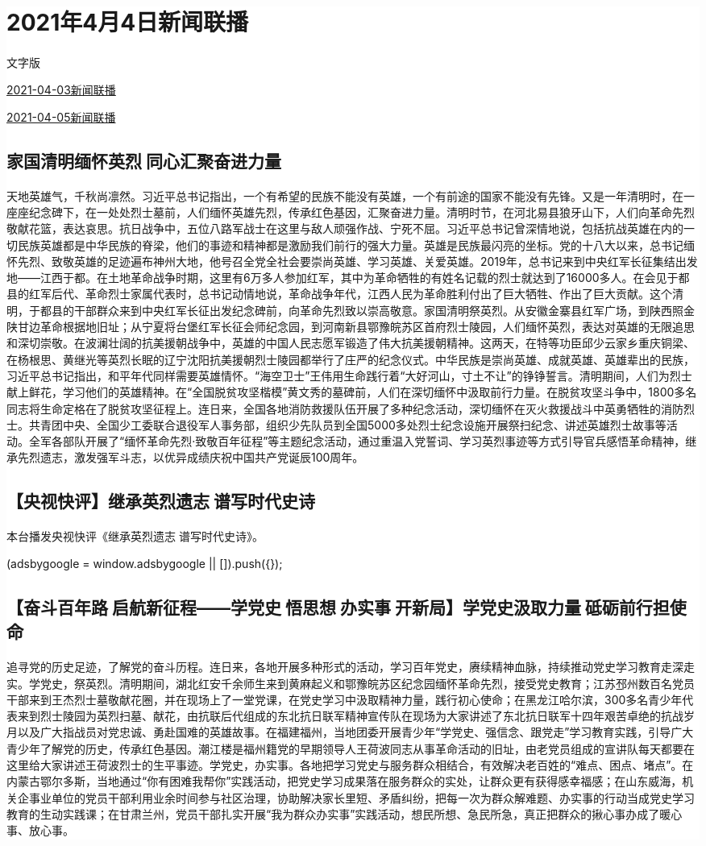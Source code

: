 







# 2021年4月4日新闻联播
 文字版








[2021-04-03新闻联播](/xinwenlianbo/20210403)


[2021-04-05新闻联播](/xinwenlianbo/20210405)





## 家国清明缅怀英烈 同心汇聚奋进力量


天地英雄气，千秋尚凛然。习近平总书记指出，一个有希望的民族不能没有英雄，一个有前途的国家不能没有先锋。又是一年清明时，在一座座纪念碑下，在一处处烈士墓前，人们缅怀英雄先烈，传承红色基因，汇聚奋进力量。清明时节，在河北易县狼牙山下，人们向革命先烈敬献花篮，表达哀思。抗日战争中，五位八路军战士在这里与敌人顽强作战、宁死不屈。习近平总书记曾深情地说，包括抗战英雄在内的一切民族英雄都是中华民族的脊梁，他们的事迹和精神都是激励我们前行的强大力量。英雄是民族最闪亮的坐标。党的十八大以来，总书记缅怀先烈、致敬英雄的足迹遍布神州大地，他号召全党全社会要崇尚英雄、学习英雄、关爱英雄。2019年，总书记来到中央红军长征集结出发地——江西于都。在土地革命战争时期，这里有6万多人参加红军，其中为革命牺牲的有姓名记载的烈士就达到了16000多人。在会见于都县的红军后代、革命烈士家属代表时，总书记动情地说，革命战争年代，江西人民为革命胜利付出了巨大牺牲、作出了巨大贡献。这个清明，于都县的干部群众来到中央红军长征出发纪念碑前，向革命先烈致以崇高敬意。家国清明祭英烈。从安徽金寨县红军广场，到陕西照金陕甘边革命根据地旧址；从宁夏将台堡红军长征会师纪念园，到河南新县鄂豫皖苏区首府烈士陵园，人们缅怀英烈，表达对英雄的无限追思和深切崇敬。在波澜壮阔的抗美援朝战争中，英雄的中国人民志愿军锻造了伟大抗美援朝精神。这两天，在特等功臣邱少云家乡重庆铜梁、在杨根思、黄继光等英烈长眠的辽宁沈阳抗美援朝烈士陵园都举行了庄严的纪念仪式。中华民族是崇尚英雄、成就英雄、英雄辈出的民族，习近平总书记指出，和平年代同样需要英雄情怀。“海空卫士”王伟用生命践行着“大好河山，寸土不让”的铮铮誓言。清明期间，人们为烈士献上鲜花，学习他们的英雄精神。在“全国脱贫攻坚楷模”黄文秀的墓碑前，人们在深切缅怀中汲取前行力量。在脱贫攻坚斗争中，1800多名同志将生命定格在了脱贫攻坚征程上。连日来，全国各地消防救援队伍开展了多种纪念活动，深切缅怀在灭火救援战斗中英勇牺牲的消防烈士。共青团中央、全国少工委联合退役军人事务部，组织少先队员到全国5000多处烈士纪念设施开展祭扫纪念、讲述英雄烈士故事等活动。全军各部队开展了“缅怀革命先烈·致敬百年征程”等主题纪念活动，通过重温入党誓词、学习英烈事迹等方式引导官兵感悟革命精神，继承先烈遗志，激发强军斗志，以优异成绩庆祝中国共产党诞辰100周年。


## 【央视快评】继承英烈遗志 谱写时代史诗


本台播发央视快评《继承英烈遗志 谱写时代史诗》。





 (adsbygoogle = window.adsbygoogle || []).push({});

 
## 【奋斗百年路 启航新征程——学党史 悟思想 办实事 开新局】学党史汲取力量 砥砺前行担使命


追寻党的历史足迹，了解党的奋斗历程。连日来，各地开展多种形式的活动，学习百年党史，赓续精神血脉，持续推动党史学习教育走深走实。学党史，祭英烈。清明期间，湖北红安千余师生来到黄麻起义和鄂豫皖苏区纪念园缅怀革命先烈，接受党史教育；江苏邳州数百名党员干部来到王杰烈士墓敬献花圈，并在现场上了一堂党课，在党史学习中汲取精神力量，践行初心使命；在黑龙江哈尔滨，300多名青少年代表来到烈士陵园为英烈扫墓、献花，由抗联后代组成的东北抗日联军精神宣传队在现场为大家讲述了东北抗日联军十四年艰苦卓绝的抗战岁月以及广大指战员对党忠诚、勇赴国难的英雄故事。在福建福州，当地团委开展青少年“学党史、强信念、跟党走”学习教育实践，引导广大青少年了解党的历史，传承红色基因。潮江楼是福州籍党的早期领导人王荷波同志从事革命活动的旧址，由老党员组成的宣讲队每天都要在这里给大家讲述王荷波烈士的生平事迹。学党史，办实事。各地把学习党史与服务群众相结合，有效解决老百姓的“难点、困点、堵点”。在内蒙古鄂尔多斯，当地通过“你有困难我帮你”实践活动，把党史学习成果落在服务群众的实处，让群众更有获得感幸福感；在山东威海，机关企事业单位的党员干部利用业余时间参与社区治理，协助解决家长里短、矛盾纠纷，把每一次为群众解难题、办实事的行动当成党史学习教育的生动实践课；在甘肃兰州，党员干部扎实开展“我为群众办实事”实践活动，想民所想、急民所急，真正把群众的揪心事办成了暖心事、放心事。
